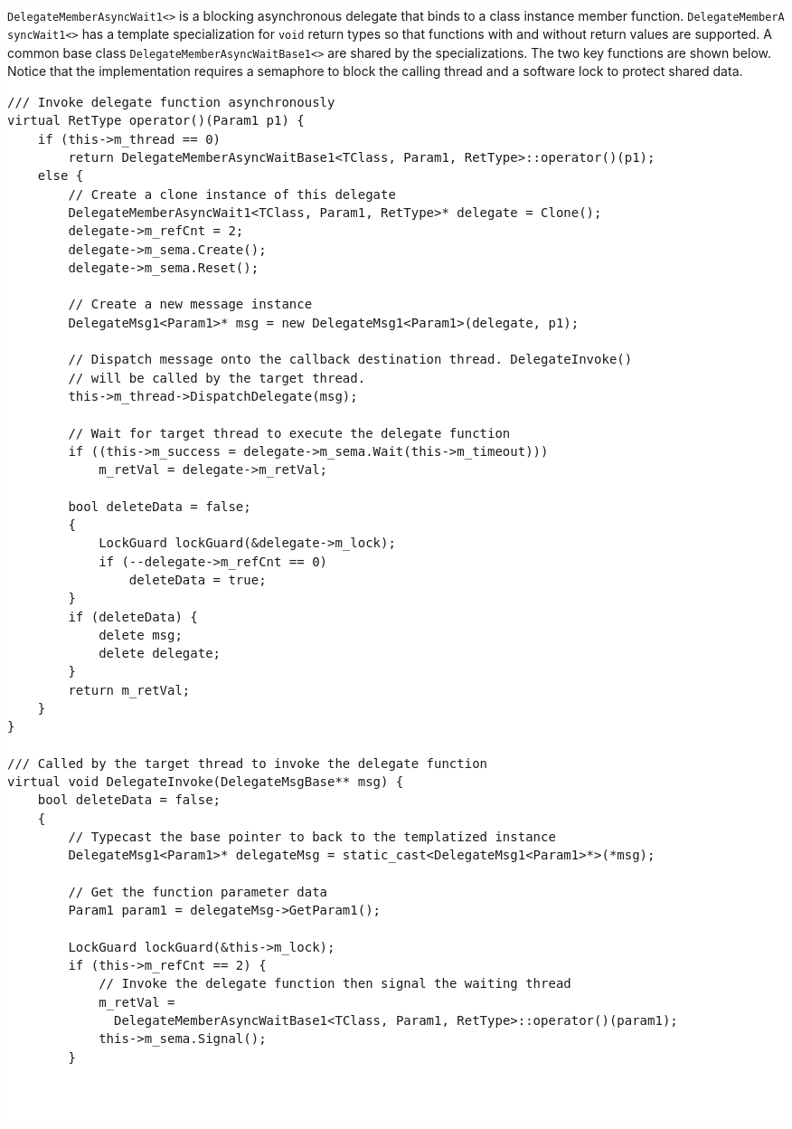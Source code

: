 <p><code>DelegateMemberAsyncWait1&lt;&gt;</code> is a blocking asynchronous delegate that binds to a class instance member function. <code>DelegateMemberAsyncWait1&lt;&gt;</code> has a template specialization for <code>void</code> return types so that functions with and without return values are supported. A common base class <code>DelegateMemberAsyncWaitBase1&lt;&gt;</code> are shared by the specializations. The two key functions are shown below. Notice that the implementation requires a semaphore to block the calling thread and a software lock to protect shared data.</p>

<pre lang="C++">
/// Invoke delegate function asynchronously
virtual RetType operator()(Param1 p1) {
    if (this-&gt;m_thread == 0)
        return DelegateMemberAsyncWaitBase1&lt;TClass, Param1, RetType&gt;::operator()(p1);
    else {
        // Create a clone instance of this delegate 
        DelegateMemberAsyncWait1&lt;TClass, Param1, RetType&gt;* delegate = Clone();
        delegate-&gt;m_refCnt = 2;
        delegate-&gt;m_sema.Create();
        delegate-&gt;m_sema.Reset();

        // Create a new message instance 
        DelegateMsg1&lt;Param1&gt;* msg = new DelegateMsg1&lt;Param1&gt;(delegate, p1);

        // Dispatch message onto the callback destination thread. DelegateInvoke()
        // will be called by the target thread. 
        this-&gt;m_thread-&gt;DispatchDelegate(msg);

        // Wait for target thread to execute the delegate function
        if ((this-&gt;m_success = delegate-&gt;m_sema.Wait(this-&gt;m_timeout)))
            m_retVal = delegate-&gt;m_retVal;

        bool deleteData = false;
        {
            LockGuard lockGuard(&amp;delegate-&gt;m_lock);
            if (--delegate-&gt;m_refCnt == 0)
                deleteData = true;
        }
        if (deleteData) {
            delete msg;
            delete delegate;
        }
        return m_retVal;
    }
}

/// Called by the target thread to invoke the delegate function 
virtual void DelegateInvoke(DelegateMsgBase** msg) {
    bool deleteData = false;
    {
        // Typecast the base pointer to back to the templatized instance
        DelegateMsg1&lt;Param1&gt;* delegateMsg = static_cast&lt;DelegateMsg1&lt;Param1&gt;*&gt;(*msg);

        // Get the function parameter data
        Param1 param1 = delegateMsg-&gt;GetParam1();

        LockGuard lockGuard(&amp;this-&gt;m_lock);
        if (this-&gt;m_refCnt == 2) {
            // Invoke the delegate function then signal the waiting thread
            m_retVal = 
              DelegateMemberAsyncWaitBase1&lt;TClass, Param1, RetType&gt;::operator()(param1);
            this-&gt;m_sema.Signal();
        }
